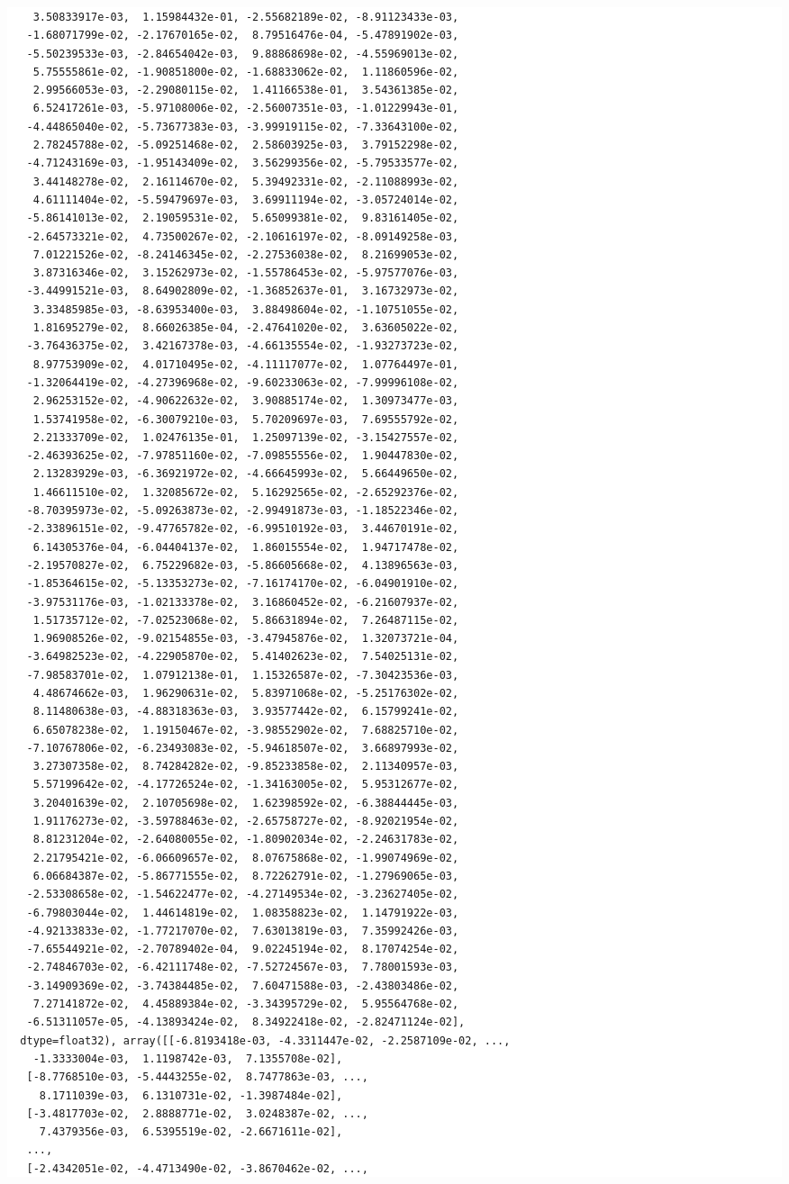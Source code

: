        3.50833917e-03,  1.15984432e-01, -2.55682189e-02, -8.91123433e-03,
       -1.68071799e-02, -2.17670165e-02,  8.79516476e-04, -5.47891902e-03,
       -5.50239533e-03, -2.84654042e-03,  9.88868698e-02, -4.55969013e-02,
        5.75555861e-02, -1.90851800e-02, -1.68833062e-02,  1.11860596e-02,
        2.99566053e-03, -2.29080115e-02,  1.41166538e-01,  3.54361385e-02,
        6.52417261e-03, -5.97108006e-02, -2.56007351e-03, -1.01229943e-01,
       -4.44865040e-02, -5.73677383e-03, -3.99919115e-02, -7.33643100e-02,
        2.78245788e-02, -5.09251468e-02,  2.58603925e-03,  3.79152298e-02,
       -4.71243169e-03, -1.95143409e-02,  3.56299356e-02, -5.79533577e-02,
        3.44148278e-02,  2.16114670e-02,  5.39492331e-02, -2.11088993e-02,
        4.61111404e-02, -5.59479697e-03,  3.69911194e-02, -3.05724014e-02,
       -5.86141013e-02,  2.19059531e-02,  5.65099381e-02,  9.83161405e-02,
       -2.64573321e-02,  4.73500267e-02, -2.10616197e-02, -8.09149258e-03,
        7.01221526e-02, -8.24146345e-02, -2.27536038e-02,  8.21699053e-02,
        3.87316346e-02,  3.15262973e-02, -1.55786453e-02, -5.97577076e-03,
       -3.44991521e-03,  8.64902809e-02, -1.36852637e-01,  3.16732973e-02,
        3.33485985e-03, -8.63953400e-03,  3.88498604e-02, -1.10751055e-02,
        1.81695279e-02,  8.66026385e-04, -2.47641020e-02,  3.63605022e-02,
       -3.76436375e-02,  3.42167378e-03, -4.66135554e-02, -1.93273723e-02,
        8.97753909e-02,  4.01710495e-02, -4.11117077e-02,  1.07764497e-01,
       -1.32064419e-02, -4.27396968e-02, -9.60233063e-02, -7.99996108e-02,
        2.96253152e-02, -4.90622632e-02,  3.90885174e-02,  1.30973477e-03,
        1.53741958e-02, -6.30079210e-03,  5.70209697e-03,  7.69555792e-02,
        2.21333709e-02,  1.02476135e-01,  1.25097139e-02, -3.15427557e-02,
       -2.46393625e-02, -7.97851160e-02, -7.09855556e-02,  1.90447830e-02,
        2.13283929e-03, -6.36921972e-02, -4.66645993e-02,  5.66449650e-02,
        1.46611510e-02,  1.32085672e-02,  5.16292565e-02, -2.65292376e-02,
       -8.70395973e-02, -5.09263873e-02, -2.99491873e-03, -1.18522346e-02,
       -2.33896151e-02, -9.47765782e-02, -6.99510192e-03,  3.44670191e-02,
        6.14305376e-04, -6.04404137e-02,  1.86015554e-02,  1.94717478e-02,
       -2.19570827e-02,  6.75229682e-03, -5.86605668e-02,  4.13896563e-03,
       -1.85364615e-02, -5.13353273e-02, -7.16174170e-02, -6.04901910e-02,
       -3.97531176e-03, -1.02133378e-02,  3.16860452e-02, -6.21607937e-02,
        1.51735712e-02, -7.02523068e-02,  5.86631894e-02,  7.26487115e-02,
        1.96908526e-02, -9.02154855e-03, -3.47945876e-02,  1.32073721e-04,
       -3.64982523e-02, -4.22905870e-02,  5.41402623e-02,  7.54025131e-02,
       -7.98583701e-02,  1.07912138e-01,  1.15326587e-02, -7.30423536e-03,
        4.48674662e-03,  1.96290631e-02,  5.83971068e-02, -5.25176302e-02,
        8.11480638e-03, -4.88318363e-03,  3.93577442e-02,  6.15799241e-02,
        6.65078238e-02,  1.19150467e-02, -3.98552902e-02,  7.68825710e-02,
       -7.10767806e-02, -6.23493083e-02, -5.94618507e-02,  3.66897993e-02,
        3.27307358e-02,  8.74284282e-02, -9.85233858e-02,  2.11340957e-03,
        5.57199642e-02, -4.17726524e-02, -1.34163005e-02,  5.95312677e-02,
        3.20401639e-02,  2.10705698e-02,  1.62398592e-02, -6.38844445e-03,
        1.91176273e-02, -3.59788463e-02, -2.65758727e-02, -8.92021954e-02,
        8.81231204e-02, -2.64080055e-02, -1.80902034e-02, -2.24631783e-02,
        2.21795421e-02, -6.06609657e-02,  8.07675868e-02, -1.99074969e-02,
        6.06684387e-02, -5.86771555e-02,  8.72262791e-02, -1.27969065e-03,
       -2.53308658e-02, -1.54622477e-02, -4.27149534e-02, -3.23627405e-02,
       -6.79803044e-02,  1.44614819e-02,  1.08358823e-02,  1.14791922e-03,
       -4.92133833e-02, -1.77217070e-02,  7.63013819e-03,  7.35992426e-03,
       -7.65544921e-02, -2.70789402e-04,  9.02245194e-02,  8.17074254e-02,
       -2.74846703e-02, -6.42111748e-02, -7.52724567e-03,  7.78001593e-03,
       -3.14909369e-02, -3.74384485e-02,  7.60471588e-03, -2.43803486e-02,
        7.27141872e-02,  4.45889384e-02, -3.34395729e-02,  5.95564768e-02,
       -6.51311057e-05, -4.13893424e-02,  8.34922418e-02, -2.82471124e-02],
      dtype=float32), array([[-6.8193418e-03, -4.3311447e-02, -2.2587109e-02, ...,
        -1.3333004e-03,  1.1198742e-03,  7.1355708e-02],
       [-8.7768510e-03, -5.4443255e-02,  8.7477863e-03, ...,
         8.1711039e-03,  6.1310731e-02, -1.3987484e-02],
       [-3.4817703e-02,  2.8888771e-02,  3.0248387e-02, ...,
         7.4379356e-03,  6.5395519e-02, -2.6671611e-02],
       ...,
       [-2.4342051e-02, -4.4713490e-02, -3.8670462e-02, ...,